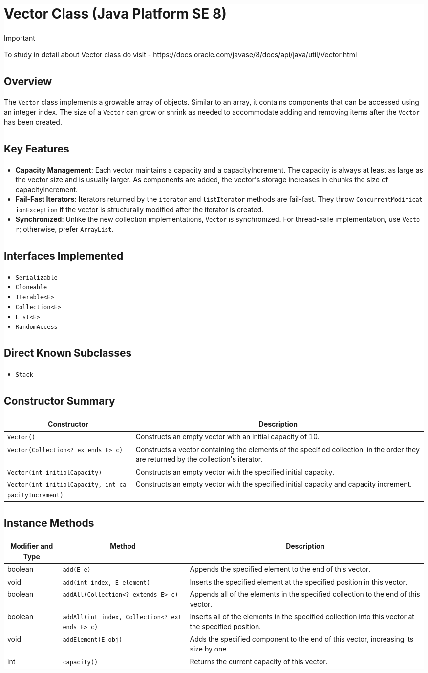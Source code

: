 # Vector Class (Java Platform SE 8)

> [!IMPORTANT]
> To study in detail about Vector class do visit - 
> https://docs.oracle.com/javase/8/docs/api/java/util/Vector.html


## Overview
The `Vector` class implements a growable array of objects. Similar to an array, it contains components that can be accessed using an integer index. The size of a `Vector` can grow or shrink as needed to accommodate adding and removing items after the `Vector` has been created.

## Key Features
- **Capacity Management**: Each vector maintains a capacity and a capacityIncrement. The capacity is always at least as large as the vector size and is usually larger. As components are added, the vector's storage increases in chunks the size of capacityIncrement.
- **Fail-Fast Iterators**: Iterators returned by the `iterator` and `listIterator` methods are fail-fast. They throw `ConcurrentModificationException` if the vector is structurally modified after the iterator is created.
- **Synchronized**: Unlike the new collection implementations, `Vector` is synchronized. For thread-safe implementation, use `Vector`; otherwise, prefer `ArrayList`.

## Interfaces Implemented
- `Serializable`
- `Cloneable`
- `Iterable<E>`
- `Collection<E>`
- `List<E>`
- `RandomAccess`

## Direct Known Subclasses
- `Stack`

## Constructor Summary

| Constructor | Description |
|-------------|-------------|
| `Vector()` | Constructs an empty vector with an initial capacity of 10. |
| `Vector(Collection<? extends E> c)` | Constructs a vector containing the elements of the specified collection, in the order they are returned by the collection's iterator. |
| `Vector(int initialCapacity)` | Constructs an empty vector with the specified initial capacity. |
| `Vector(int initialCapacity, int capacityIncrement)` | Constructs an empty vector with the specified initial capacity and capacity increment. |

## Instance Methods

| Modifier and Type | Method | Description |
| --- | --- | --- |
| boolean | `add(E e)` | Appends the specified element to the end of this vector. |
| void | `add(int index, E element)` | Inserts the specified element at the specified position in this vector. |
| boolean | `addAll(Collection<? extends E> c)` | Appends all of the elements in the specified collection to the end of this vector. |
| boolean | `addAll(int index, Collection<? extends E> c)` | Inserts all of the elements in the specified collection into this vector at the specified position. |
| void | `addElement(E obj)` | Adds the specified component to the end of this vector, increasing its size by one. |
| int | `capacity()` | Returns the current capacity of this vector. |